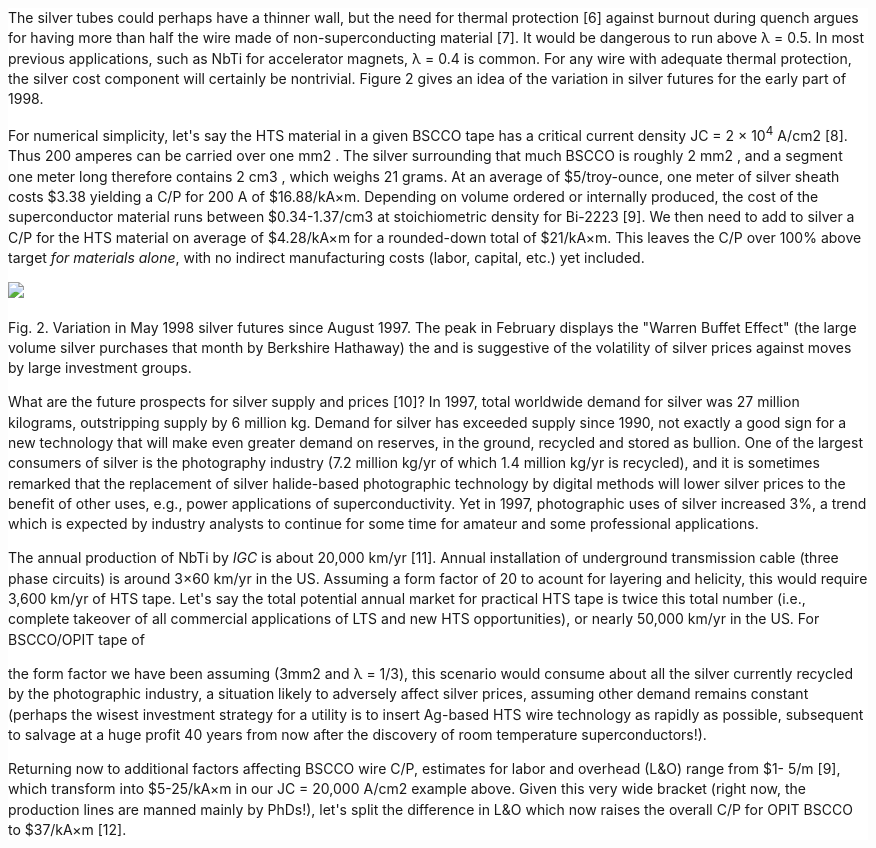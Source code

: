  The silver tubes could perhaps have a thinner wall, but the need for thermal protection [6] against burnout during quench argues for having more than half the wire made of non-superconducting material [7]. It would be dangerous to run above λ = 0.5. In most previous applications, such as NbTi for accelerator magnets, λ = 0.4 is common. For any wire with adequate thermal protection, the silver cost component will certainly be nontrivial. Figure 2 gives an idea of the variation in silver futures for the early part of 1998.

 For numerical simplicity, let's say the HTS material in a given BSCCO tape has a critical current density JC = 2 × 10<sup>4</sup> A/cm2 [8]. Thus 200 amperes can be carried over one mm2 . The silver surrounding that much BSCCO is roughly 2 mm2 , and a segment one meter long therefore contains 2 cm3 , which weighs 21 grams. At an average of \$5/troy-ounce, one meter of silver sheath costs \$3.38 yielding a C/P for 200 A of \$16.88/kA×m. Depending on volume ordered or internally produced, the cost of the superconductor material runs between \$0.34-1.37/cm3 at stoichiometric density for Bi-2223 [9]. We then need to add to silver a C/P for the HTS material on average of \$4.28/kA×m for a rounded-down total of \$21/kA×m. This leaves the C/P over 100% above target *for materials alone*, with no indirect manufacturing costs (labor, capital, etc.) yet included.

![](_page_1_Figure_8.jpeg)

Fig. 2. Variation in May 1998 silver futures since August 1997. The peak in February displays the "Warren Buffet Effect" (the large volume silver purchases that month by Berkshire Hathaway) the and is suggestive of the volatility of silver prices against moves by large investment groups.

 What are the future prospects for silver supply and prices [10]? In 1997, total worldwide demand for silver was 27 million kilograms, outstripping supply by 6 million kg. Demand for silver has exceeded supply since 1990, not exactly a good sign for a new technology that will make even greater demand on reserves, in the ground, recycled and stored as bullion. One of the largest consumers of silver is the photography industry (7.2 million kg/yr of which 1.4 million kg/yr is recycled), and it is sometimes remarked that the replacement of silver halide-based photographic technology by digital methods will lower silver prices to the benefit of other uses, e.g., power applications of superconductivity. Yet in 1997, photographic uses of silver increased 3%, a trend which is expected by industry analysts to continue for some time for amateur and some professional applications.

 The annual production of NbTi by *IGC* is about 20,000 km/yr [11]. Annual installation of underground transmission cable (three phase circuits) is around 3×60 km/yr in the US. Assuming a form factor of 20 to acount for layering and helicity, this would require 3,600 km/yr of HTS tape. Let's say the total potential annual market for practical HTS tape is twice this total number (i.e., complete takeover of all commercial applications of LTS and new HTS opportunities), or nearly 50,000 km/yr in the US. For BSCCO/OPIT tape of

the form factor we have been assuming (3mm2 and λ = 1/3), this scenario would consume about all the silver currently recycled by the photographic industry, a situation likely to adversely affect silver prices, assuming other demand remains constant (perhaps the wisest investment strategy for a utility is to insert Ag-based HTS wire technology as rapidly as possible, subsequent to salvage at a huge profit 40 years from now after the discovery of room temperature superconductors!).

 Returning now to additional factors affecting BSCCO wire C/P, estimates for labor and overhead (L&O) range from \$1- 5/m [9], which transform into \$5-25/kA×m in our JC = 20,000 A/cm2 example above. Given this very wide bracket (right now, the production lines are manned mainly by PhDs!), let's split the difference in L&O which now raises the overall C/P for OPIT BSCCO to \$37/kA×m [12].
